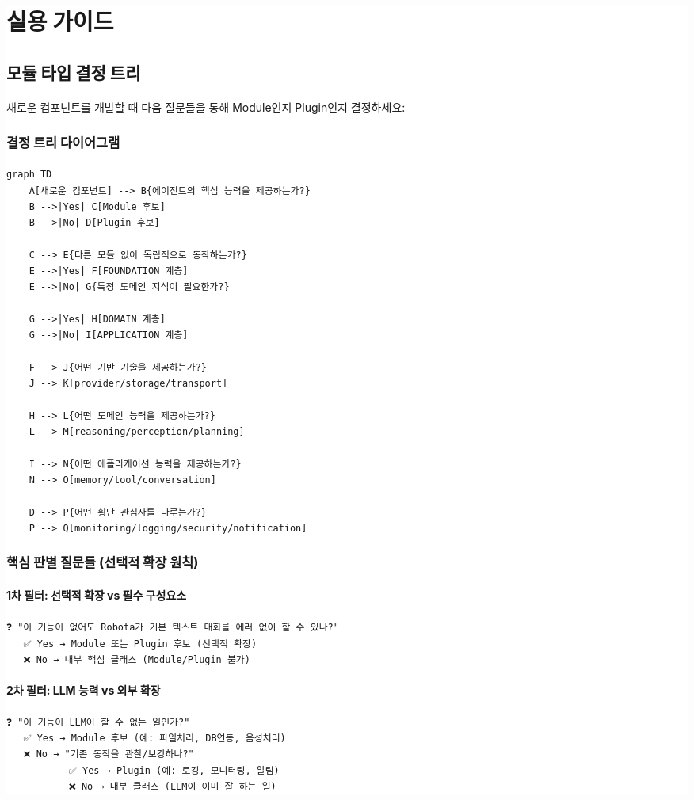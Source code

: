 # 실용 가이드

## 모듈 타입 결정 트리

새로운 컴포넌트를 개발할 때 다음 질문들을 통해 Module인지 Plugin인지 결정하세요:

### 결정 트리 다이어그램

```mermaid
graph TD
    A[새로운 컴포넌트] --> B{에이전트의 핵심 능력을 제공하는가?}
    B -->|Yes| C[Module 후보]
    B -->|No| D[Plugin 후보]
    
    C --> E{다른 모듈 없이 독립적으로 동작하는가?}
    E -->|Yes| F[FOUNDATION 계층]
    E -->|No| G{특정 도메인 지식이 필요한가?}
    
    G -->|Yes| H[DOMAIN 계층]
    G -->|No| I[APPLICATION 계층]
    
    F --> J{어떤 기반 기술을 제공하는가?}
    J --> K[provider/storage/transport]
    
    H --> L{어떤 도메인 능력을 제공하는가?}
    L --> M[reasoning/perception/planning]
    
    I --> N{어떤 애플리케이션 능력을 제공하는가?}
    N --> O[memory/tool/conversation]
    
    D --> P{어떤 횡단 관심사를 다루는가?}
    P --> Q[monitoring/logging/security/notification]
```

### 핵심 판별 질문들 (선택적 확장 원칙)

#### 1차 필터: 선택적 확장 vs 필수 구성요소
```
❓ "이 기능이 없어도 Robota가 기본 텍스트 대화를 에러 없이 할 수 있나?"
   ✅ Yes → Module 또는 Plugin 후보 (선택적 확장)
   ❌ No → 내부 핵심 클래스 (Module/Plugin 불가)
```

#### 2차 필터: LLM 능력 vs 외부 확장
```
❓ "이 기능이 LLM이 할 수 없는 일인가?"
   ✅ Yes → Module 후보 (예: 파일처리, DB연동, 음성처리)
   ❌ No → "기존 동작을 관찰/보강하나?" 
           ✅ Yes → Plugin (예: 로깅, 모니터링, 알림)
           ❌ No → 내부 클래스 (LLM이 이미 잘 하는 일)
```
